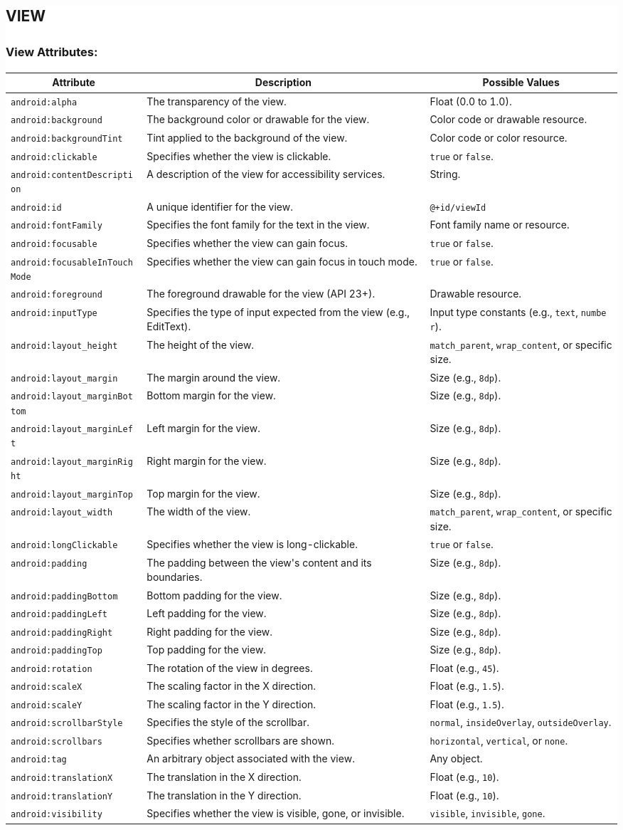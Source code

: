 ## VIEW

### View Attributes:
| Attribute                           | Description                                                           | Possible Values                                         |
|-------------------------------------|-----------------------------------------------------------------------|--------------------------------------------------------|
| `android:alpha`                     | The transparency of the view.                                        | Float (0.0 to 1.0).                                   |
| `android:background`                | The background color or drawable for the view.                       | Color code or drawable resource.                       |
| `android:backgroundTint`            | Tint applied to the background of the view.                         | Color code or color resource.                          |
| `android:clickable`                 | Specifies whether the view is clickable.                             | `true` or `false`.                                    |
| `android:contentDescription`        | A description of the view for accessibility services.                | String.                                               |
| `android:id`                        | A unique identifier for the view.                                    | `@+id/viewId`                                          |
| `android:fontFamily`                | Specifies the font family for the text in the view.                | Font family name or resource.                          |
| `android:focusable`                 | Specifies whether the view can gain focus.                           | `true` or `false`.                                    |
| `android:focusableInTouchMode`      | Specifies whether the view can gain focus in touch mode.            | `true` or `false`.                                    |
| `android:foreground`                | The foreground drawable for the view (API 23+).                     | Drawable resource.                                    |
| `android:inputType`                 | Specifies the type of input expected from the view (e.g., EditText). | Input type constants (e.g., `text`, `number`).        |
| `android:layout_height`             | The height of the view.                                              | `match_parent`, `wrap_content`, or specific size.     |
| `android:layout_margin`             | The margin around the view.                                          | Size (e.g., `8dp`).                                   |
| `android:layout_marginBottom`       | Bottom margin for the view.                                          | Size (e.g., `8dp`).                                   |
| `android:layout_marginLeft`         | Left margin for the view.                                            | Size (e.g., `8dp`).                                   |
| `android:layout_marginRight`        | Right margin for the view.                                           | Size (e.g., `8dp`).                                   |
| `android:layout_marginTop`          | Top margin for the view.                                             | Size (e.g., `8dp`).                                   |
| `android:layout_width`              | The width of the view.                                               | `match_parent`, `wrap_content`, or specific size.     |
| `android:longClickable`              | Specifies whether the view is long-clickable.                      | `true` or `false`.                                    |
| `android:padding`                   | The padding between the view's content and its boundaries.           | Size (e.g., `8dp`).                                   |
| `android:paddingBottom`             | Bottom padding for the view.                                         | Size (e.g., `8dp`).                                   |
| `android:paddingLeft`               | Left padding for the view.                                           | Size (e.g., `8dp`).                                   |
| `android:paddingRight`              | Right padding for the view.                                          | Size (e.g., `8dp`).                                   |
| `android:paddingTop`                | Top padding for the view.                                            | Size (e.g., `8dp`).                                   |
| `android:rotation`                  | The rotation of the view in degrees.                                 | Float (e.g., `45`).                                   |
| `android:scaleX`                    | The scaling factor in the X direction.                               | Float (e.g., `1.5`).                                  |
| `android:scaleY`                    | The scaling factor in the Y direction.                               | Float (e.g., `1.5`).                                  |
| `android:scrollbarStyle`            | Specifies the style of the scrollbar.                               | `normal`, `insideOverlay`, `outsideOverlay`.           |
| `android:scrollbars`                | Specifies whether scrollbars are shown.                             | `horizontal`, `vertical`, or `none`.                  |
| `android:tag`                       | An arbitrary object associated with the view.                       | Any object.                                           |
| `android:translationX`              | The translation in the X direction.                                  | Float (e.g., `10`).                                   |
| `android:translationY`              | The translation in the Y direction.                                  | Float (e.g., `10`).                                   |
| `android:visibility`                | Specifies whether the view is visible, gone, or invisible.           | `visible`, `invisible`, `gone`.                        |
